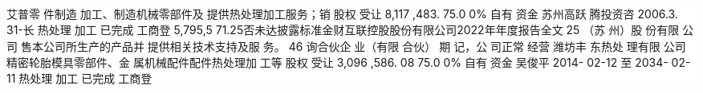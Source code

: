 艾普零
件制造
加工、制造机械零部件及
提供热处理加工服务；销
股权
受让
8,117
,483.
75.0
0%
自有
资金
苏州高跃
腾投资咨
2006.3.
31-长
热处理
加工
已完成
工商登
5,795,5
71.25否未达披露标准金财互联控股股份有限公司2022年年度报告全文
25
（苏
州）股
份有限
公司
售本公司所生产的产品并
提供相关技术支持及服
务。
46
询合伙企
业（有限
合伙）
期
记，公
司正常
经营
潍坊丰
东热处
理有限
公司
精密轮胎模具零部件、金
属机械配件配件热处理加
工等
股权
受让
3,096
,586.
08
75.0
0%
自有
资金
吴俊平
2014-
02-12
至
2034-
02-11
热处理
加工
已完成
工商登
